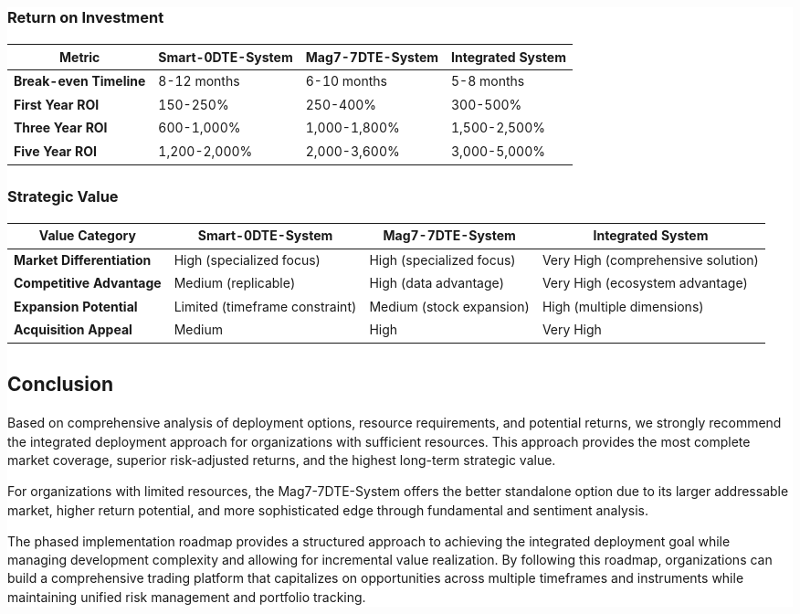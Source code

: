 ### Return on Investment

| Metric | Smart-0DTE-System | Mag7-7DTE-System | Integrated System |
|--------|-------------------|------------------|-------------------|
| **Break-even Timeline** | 8-12 months | 6-10 months | 5-8 months |
| **First Year ROI** | 150-250% | 250-400% | 300-500% |
| **Three Year ROI** | 600-1,000% | 1,000-1,800% | 1,500-2,500% |
| **Five Year ROI** | 1,200-2,000% | 2,000-3,600% | 3,000-5,000% |

### Strategic Value

| Value Category | Smart-0DTE-System | Mag7-7DTE-System | Integrated System |
|----------------|-------------------|------------------|-------------------|
| **Market Differentiation** | High (specialized focus) | High (specialized focus) | Very High (comprehensive solution) |
| **Competitive Advantage** | Medium (replicable) | High (data advantage) | Very High (ecosystem advantage) |
| **Expansion Potential** | Limited (timeframe constraint) | Medium (stock expansion) | High (multiple dimensions) |
| **Acquisition Appeal** | Medium | High | Very High |

## Conclusion

Based on comprehensive analysis of deployment options, resource requirements, and potential returns, we strongly recommend the integrated deployment approach for organizations with sufficient resources. This approach provides the most complete market coverage, superior risk-adjusted returns, and the highest long-term strategic value.

For organizations with limited resources, the Mag7-7DTE-System offers the better standalone option due to its larger addressable market, higher return potential, and more sophisticated edge through fundamental and sentiment analysis.

The phased implementation roadmap provides a structured approach to achieving the integrated deployment goal while managing development complexity and allowing for incremental value realization. By following this roadmap, organizations can build a comprehensive trading platform that capitalizes on opportunities across multiple timeframes and instruments while maintaining unified risk management and portfolio tracking.

